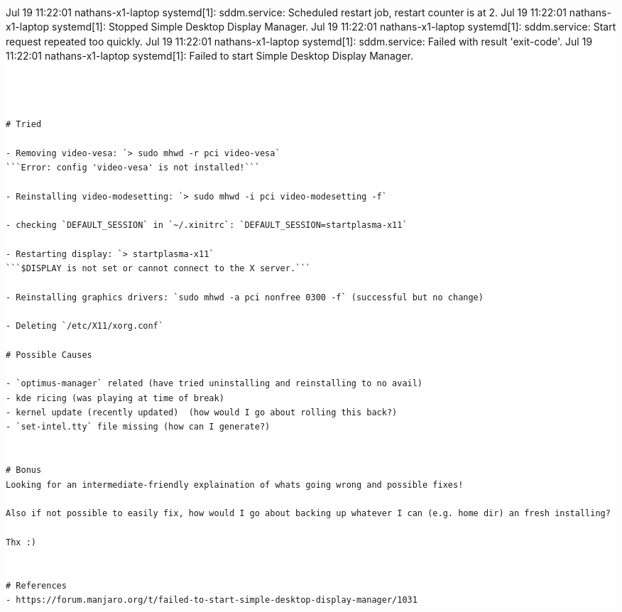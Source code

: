 Jul 19 11:22:01 nathans-x1-laptop systemd[1]: sddm.service: Scheduled restart job, restart counter is at 2.
Jul 19 11:22:01 nathans-x1-laptop systemd[1]: Stopped Simple Desktop Display Manager.
Jul 19 11:22:01 nathans-x1-laptop systemd[1]: sddm.service: Start request repeated too quickly.
Jul 19 11:22:01 nathans-x1-laptop systemd[1]: sddm.service: Failed with result 'exit-code'.
Jul 19 11:22:01 nathans-x1-laptop systemd[1]: Failed to start Simple Desktop Display Manager.
```



# Tried

- Removing video-vesa: `> sudo mhwd -r pci video-vesa`
```Error: config 'video-vesa' is not installed!```

- Reinstalling video-modesetting: `> sudo mhwd -i pci video-modesetting -f`

- checking `DEFAULT_SESSION` in `~/.xinitrc`: `DEFAULT_SESSION=startplasma-x11`

- Restarting display: `> startplasma-x11`
```$DISPLAY is not set or cannot connect to the X server.```

- Reinstalling graphics drivers: `sudo mhwd -a pci nonfree 0300 -f` (successful but no change)

- Deleting `/etc/X11/xorg.conf` 

# Possible Causes

- `optimus-manager` related (have tried uninstalling and reinstalling to no avail)
- kde ricing (was playing at time of break)
- kernel update (recently updated)  (how would I go about rolling this back?)
- `set-intel.tty` file missing (how can I generate?) 


# Bonus
Looking for an intermediate-friendly explaination of whats going wrong and possible fixes! 

Also if not possible to easily fix, how would I go about backing up whatever I can (e.g. home dir) an fresh installing?

Thx :) 


# References
- https://forum.manjaro.org/t/failed-to-start-simple-desktop-display-manager/1031
